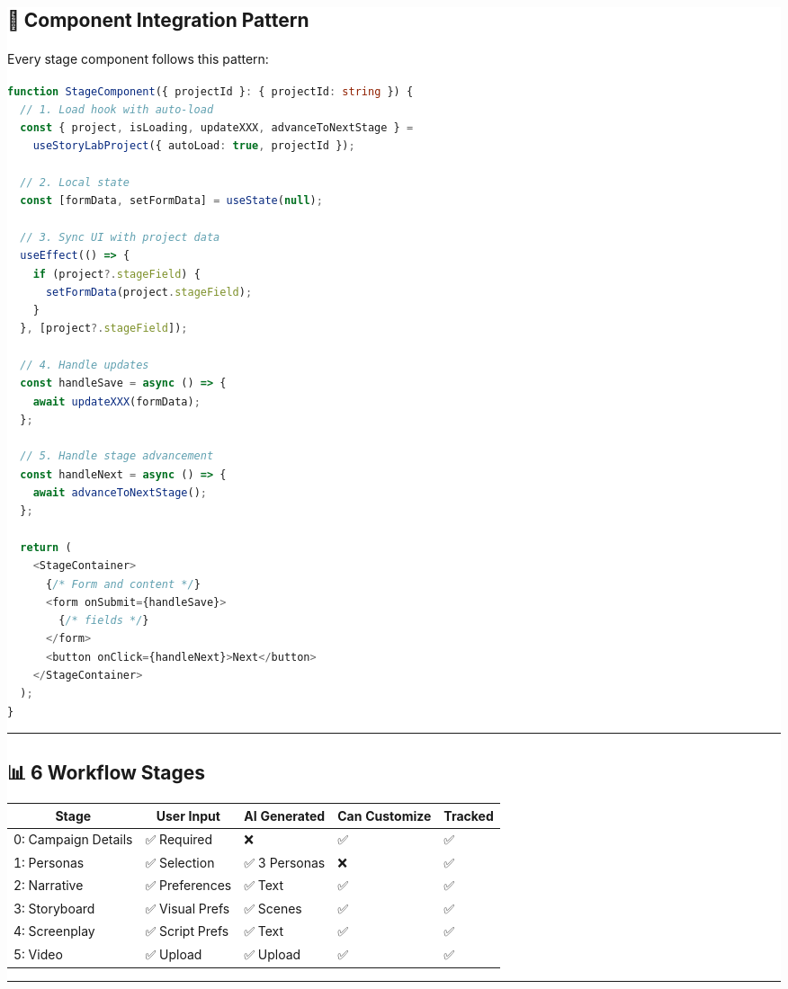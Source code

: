 
## 🎨 Component Integration Pattern

Every stage component follows this pattern:

```typescript
function StageComponent({ projectId }: { projectId: string }) {
  // 1. Load hook with auto-load
  const { project, isLoading, updateXXX, advanceToNextStage } =
    useStoryLabProject({ autoLoad: true, projectId });

  // 2. Local state
  const [formData, setFormData] = useState(null);

  // 3. Sync UI with project data
  useEffect(() => {
    if (project?.stageField) {
      setFormData(project.stageField);
    }
  }, [project?.stageField]);

  // 4. Handle updates
  const handleSave = async () => {
    await updateXXX(formData);
  };

  // 5. Handle stage advancement
  const handleNext = async () => {
    await advanceToNextStage();
  };

  return (
    <StageContainer>
      {/* Form and content */}
      <form onSubmit={handleSave}>
        {/* fields */}
      </form>
      <button onClick={handleNext}>Next</button>
    </StageContainer>
  );
}
```

---

## 📊 6 Workflow Stages

| Stage | User Input | AI Generated | Can Customize | Tracked |
|-------|-----------|--------------|---------------|---------|
| 0: Campaign Details | ✅ Required | ❌ | ✅ | ✅ |
| 1: Personas | ✅ Selection | ✅ 3 Personas | ❌ | ✅ |
| 2: Narrative | ✅ Preferences | ✅ Text | ✅ | ✅ |
| 3: Storyboard | ✅ Visual Prefs | ✅ Scenes | ✅ | ✅ |
| 4: Screenplay | ✅ Script Prefs | ✅ Text | ✅ | ✅ |
| 5: Video | ✅ Upload | ✅ Upload | ✅ | ✅ |

---
